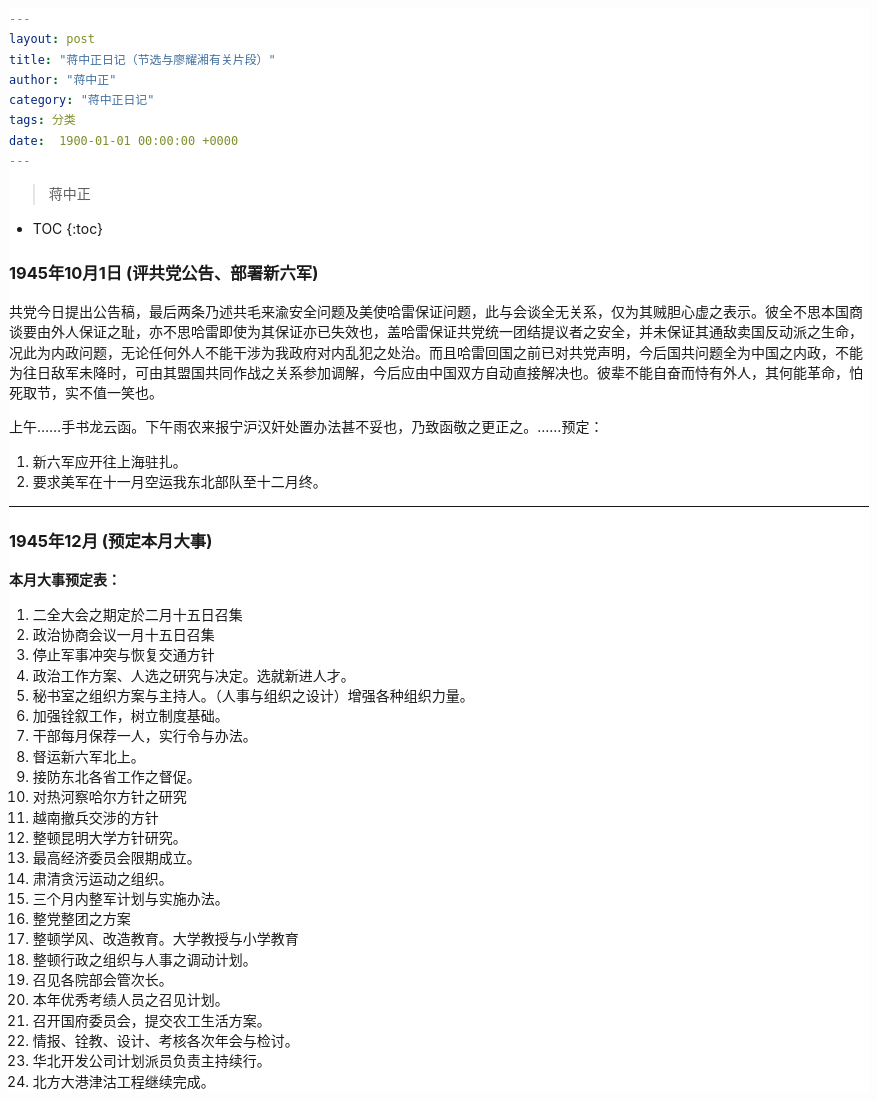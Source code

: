 ```yaml
---
layout: post
title: "蒋中正日记（节选与廖耀湘有关片段）"
author: "蒋中正"
category: "蒋中正日记"
tags: 分类
date:  1900-01-01 00:00:00 +0000
---
```


> 蒋中正

* TOC
{:toc}

### 1945年10月1日 (评共党公告、部署新六军)
共党今日提出公告稿，最后两条乃述共毛来渝安全问题及美使哈雷保证问题，此与会谈全无关系，仅为其贼胆心虚之表示。彼全不思本国商谈要由外人保证之耻，亦不思哈雷即使为其保证亦已失效也，盖哈雷保证共党统一团结提议者之安全，并未保证其通敌卖国反动派之生命，况此为内政问题，无论任何外人不能干涉为我政府对内乱犯之处治。而且哈雷回国之前已对共党声明，今后国共问题全为中国之内政，不能为往日敌军未降时，可由其盟国共同作战之关系参加调解，今后应由中国双方自动直接解决也。彼辈不能自奋而恃有外人，其何能革命，怕死取节，实不值一笑也。

上午……手书龙云函。下午雨农来报宁沪汉奸处置办法甚不妥也，乃致函敬之更正之。……预定：
1.  新六军应开往上海驻扎。
2.  要求美军在十一月空运我东北部队至十二月终。

***

### 1945年12月 (预定本月大事)
**本月大事预定表：**
1.  二全大会之期定於二月十五日召集
2.  政治协商会议一月十五日召集
3.  停止军事冲突与恢复交通方针
4.  政治工作方案、人选之研究与决定。选就新进人才。
5.  秘书室之组织方案与主持人。（人事与组织之设计）增强各种组织力量。
6.  加强铨叙工作，树立制度基础。
7.  干部每月保荐一人，实行令与办法。
8.  督运新六军北上。
9.  接防东北各省工作之督促。
10. 对热河察哈尔方针之研究
11. 越南撤兵交涉的方针
12. 整顿昆明大学方针研究。
13. 最高经济委员会限期成立。
14. 肃清贪污运动之组织。
15. 三个月内整军计划与实施办法。
16. 整党整团之方案
17. 整顿学风、改造教育。大学教授与小学教育
18. 整顿行政之组织与人事之调动计划。
19. 召见各院部会管次长。
20. 本年优秀考绩人员之召见计划。
21. 召开国府委员会，提交农工生活方案。
22. 情报、铨教、设计、考核各次年会与检讨。
23. 华北开发公司计划派员负责主持续行。
24. 北方大港津沽工程继续完成。
